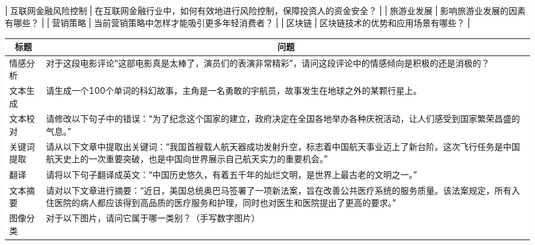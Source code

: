 | 互联网金融风险控制                 | 在互联网金融行业中，如何有效地进行风险控制，保障投资人的资金安全？                                                                                                                                                                                                                                                                                                            |
| 旅游业发展                         | 影响旅游业发展的因素有哪些？                                                                                                                                                                                                                                                                                                                                                   |
| 营销策略                           | 当前营销策略中怎样才能吸引更多年轻消费者？                                                                                                                                                                                                                                                                                                                                       |
| 区块链                             | 区块链技术的优势和应用场景有哪些？                                                                                                                                                                                                                                                                                                                                               |

| 标题                       | 问题                                                                                                                                                                                                                                                                                                                                                                                                                                                                                                  |
| ------------------------ | ------------------------------------------------------------------------------------------------------------------------------------------------------------------------------------------------------------------------------------------------------------------------------------------------------------------------------------------------------------------------------------------------------------------------------------------------------------------------------------------------------- |
| 情感分析                 | 对于这段电影评论“这部电影真是太棒了，演员们的表演非常精彩”，请问这段评论中的情感倾向是积极的还是消极的？                                                                                                                                                                                                                                                                                                                                                                    |
| 文本生成                 | 请生成一个100个单词的科幻故事，主角是一名勇敢的宇航员，故事发生在地球之外的某颗行星上。                                                                                                                                                                                                                                                                                                                                                      |
| 文本校对                 | 请修改以下句子中的错误：“为了纪念这个国家的建立，政府决定在全国各地举办各种庆祝活动，让人们感受到国家繁荣昌盛的气息。”                                                                                                                                                                                                                                                                                                                                                     |
| 关键词提取               | 请从以下文章中提取出关键词：“我国首艘载人航天器成功发射升空，标志着中国航天事业迈上了新台阶。这次飞行任务是中国航天史上的一次重要突破，也是中国向世界展示自己航天实力的重要机会。”                                                                                                                                                                                                                                                                                                           |
| 翻译                     | 请将以下句子翻译成英文：“中国历史悠久，有着五千年的灿烂文明，是世界上最古老的文明之一。”                                                                                                                                                                                                                                                                                                                                                   |
| 文本摘要                 | 请对以下文章进行摘要：“近日，美国总统奥巴马签署了一项新法案，旨在改善公共医疗系统的服务质量。该法案规定，所有入住医院的病人都应该得到高品质的医疗服务和护理，同时也对医生和医院提出了更高的要求。”                                                                                                                                                                                                                                                                                                 |
| 图像分类                 | 对于以下图片，请问它属于哪一类别？（手写数字图片）                                                                                                                                                                                                                                                                                                                                                                                                                                                             |